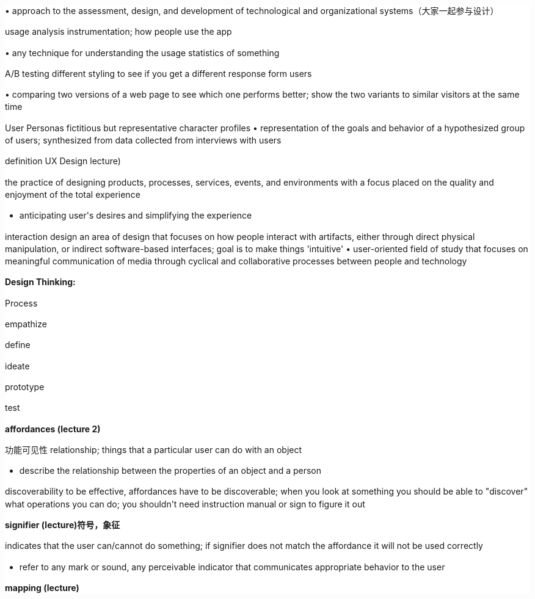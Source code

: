 • approach to the assessment, design, and development of technological and organizational systems（大家一起参与设计）

usage analysis instrumentation; how people use the app&#x20;

• any technique for understanding the usage statistics of something

A/B testing different styling to see if you get a different response form users&#x20;

• comparing two versions of a web page to see which one performs better; show the two variants to similar visitors at the same time

User Personas fictitious but representative character profiles • representation of the goals and behavior of a hypothesized group of users; synthesized from data collected from interviews with users

definition UX Design lecture)

&#x20;the practice of designing products, processes, services, events, and environments with a focus placed on the quality and enjoyment of the total experience

* anticipating user's desires and simplifying the experience

interaction design an area of design that focuses on how people interact with artifacts, either through direct physical manipulation, or indirect software-based interfaces; goal is to make things 'intuitive' • user-oriented field of study that focuses on meaningful communication of media through cyclical and collaborative processes between people and technology

**Design Thinking:**

&#x20;Process&#x20;

empathize

define

&#x20;ideate

prototype

test



**affordances (lecture 2)**

功能可见性 relationship; things that a particular user can do with an object

* describe the relationship between the properties of an object and a person

discoverability to be effective, affordances have to be discoverable; when you look at something you should be able to "discover" what operations you can do; you shouldn't need instruction manual or sign to figure it out

**signifier (lecture)符号，象征**

&#x20;indicates that the user can/cannot do something; if signifier does not match the affordance it will not be used correctly

* refer to any mark or sound, any perceivable indicator that communicates appropriate behavior to the user

**mapping (lecture)**
